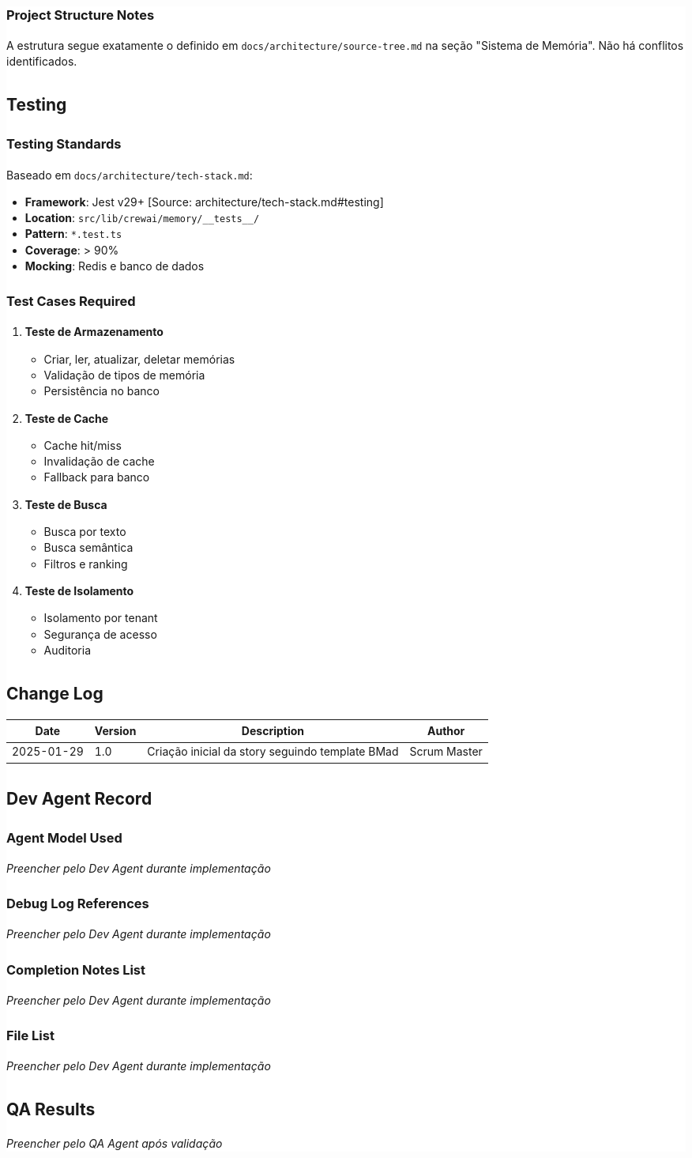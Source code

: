### Project Structure Notes
A estrutura segue exatamente o definido em `docs/architecture/source-tree.md` na seção "Sistema de Memória". Não há conflitos identificados.

## Testing

### Testing Standards
Baseado em `docs/architecture/tech-stack.md`:
- **Framework**: Jest v29+ [Source: architecture/tech-stack.md#testing]
- **Location**: `src/lib/crewai/memory/__tests__/`
- **Pattern**: `*.test.ts`
- **Coverage**: > 90%
- **Mocking**: Redis e banco de dados

### Test Cases Required
1. **Teste de Armazenamento**
   - Criar, ler, atualizar, deletar memórias
   - Validação de tipos de memória
   - Persistência no banco
   
2. **Teste de Cache**
   - Cache hit/miss
   - Invalidação de cache
   - Fallback para banco
   
3. **Teste de Busca**
   - Busca por texto
   - Busca semântica
   - Filtros e ranking
   
4. **Teste de Isolamento**
   - Isolamento por tenant
   - Segurança de acesso
   - Auditoria

## Change Log

| Date | Version | Description | Author |
|------|---------|-------------|--------|
| 2025-01-29 | 1.0 | Criação inicial da story seguindo template BMad | Scrum Master |

## Dev Agent Record

### Agent Model Used
_Preencher pelo Dev Agent durante implementação_

### Debug Log References
_Preencher pelo Dev Agent durante implementação_

### Completion Notes List
_Preencher pelo Dev Agent durante implementação_

### File List
_Preencher pelo Dev Agent durante implementação_

## QA Results
_Preencher pelo QA Agent após validação_






